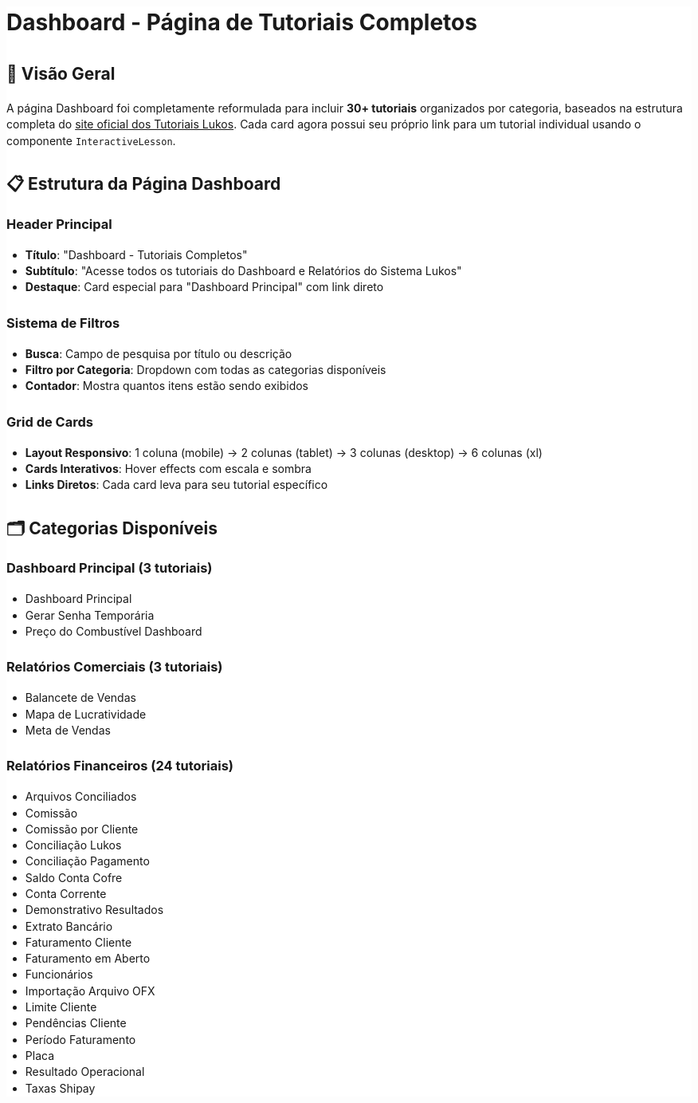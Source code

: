 # Dashboard - Página de Tutoriais Completos

## 🎯 **Visão Geral**

A página Dashboard foi completamente reformulada para incluir **30+ tutoriais** organizados por categoria, baseados na estrutura completa do [site oficial dos Tutoriais Lukos](https://sites.google.com/view/lukos-tutoriais/home). Cada card agora possui seu próprio link para um tutorial individual usando o componente `InteractiveLesson`.

## 📋 **Estrutura da Página Dashboard**

### **Header Principal**
- **Título**: "Dashboard - Tutoriais Completos"
- **Subtítulo**: "Acesse todos os tutoriais do Dashboard e Relatórios do Sistema Lukos"
- **Destaque**: Card especial para "Dashboard Principal" com link direto

### **Sistema de Filtros**
- **Busca**: Campo de pesquisa por título ou descrição
- **Filtro por Categoria**: Dropdown com todas as categorias disponíveis
- **Contador**: Mostra quantos itens estão sendo exibidos

### **Grid de Cards**
- **Layout Responsivo**: 1 coluna (mobile) → 2 colunas (tablet) → 3 colunas (desktop) → 6 colunas (xl)
- **Cards Interativos**: Hover effects com escala e sombra
- **Links Diretos**: Cada card leva para seu tutorial específico

## 🗂️ **Categorias Disponíveis**

### **Dashboard Principal** (3 tutoriais)
- Dashboard Principal
- Gerar Senha Temporária
- Preço do Combustível Dashboard

### **Relatórios Comerciais** (3 tutoriais)
- Balancete de Vendas
- Mapa de Lucratividade
- Meta de Vendas

### **Relatórios Financeiros** (24 tutoriais)
- Arquivos Conciliados
- Comissão
- Comissão por Cliente
- Conciliação Lukos
- Conciliação Pagamento
- Saldo Conta Cofre
- Conta Corrente
- Demonstrativo Resultados
- Extrato Bancário
- Faturamento Cliente
- Faturamento em Aberto
- Funcionários
- Importação Arquivo OFX
- Limite Cliente
- Pendências Cliente
- Período Faturamento
- Placa
- Resultado Operacional
- Taxas Shipay